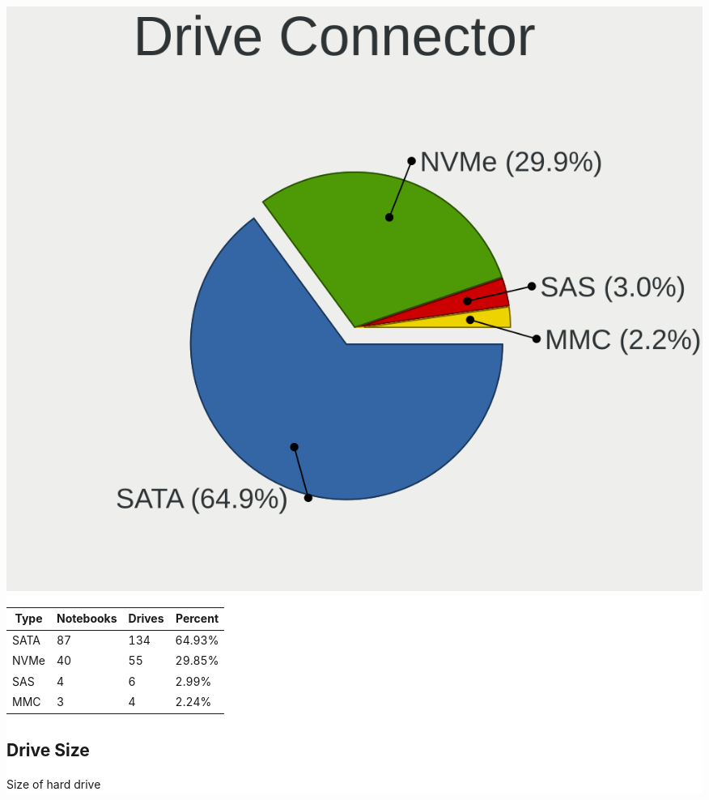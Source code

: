 ![Drive Connector](./images/pie_chart/drive_bus.svg)


| Type | Notebooks | Drives | Percent |
|------|-----------|--------|---------|
| SATA | 87        | 134    | 64.93%  |
| NVMe | 40        | 55     | 29.85%  |
| SAS  | 4         | 6      | 2.99%   |
| MMC  | 3         | 4      | 2.24%   |

Drive Size
----------

Size of hard drive
